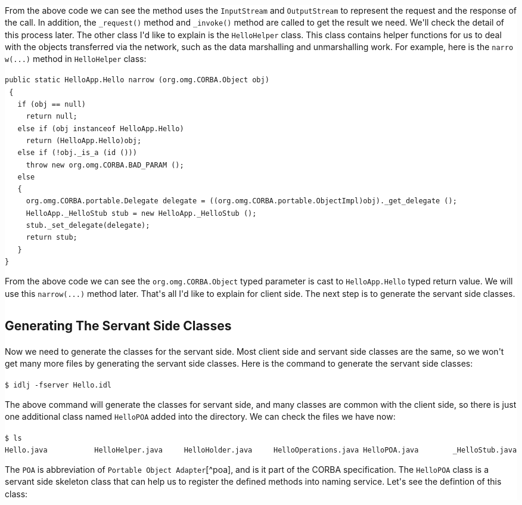 ```
```

From the above code we can see the method uses the `InputStream` and `OutputStream` to represent the request and the response of the call. In addition, the `_request()` method and `_invoke()` method are called to get the result we need. We'll check the detail of this process later. The other class I'd like to explain is the `HelloHelper` class. This class contains helper functions for us to deal with the objects transferred via the network, such as the data marshalling and unmarshalling work. For example, here is the `narrow(...)` method in `HelloHelper` class:

```
public static HelloApp.Hello narrow (org.omg.CORBA.Object obj)
 {
   if (obj == null)
     return null;
   else if (obj instanceof HelloApp.Hello)
     return (HelloApp.Hello)obj;
   else if (!obj._is_a (id ()))
     throw new org.omg.CORBA.BAD_PARAM ();
   else
   {
     org.omg.CORBA.portable.Delegate delegate = ((org.omg.CORBA.portable.ObjectImpl)obj)._get_delegate ();
     HelloApp._HelloStub stub = new HelloApp._HelloStub ();
     stub._set_delegate(delegate);
     return stub;
   }
}
```

From the above code we can see the `org.omg.CORBA.Object` typed parameter is cast to `HelloApp.Hello` typed return value. We will use this `narrow(...)` method later. That's all I'd like to explain for client side. The next step is to generate the servant side classes.

## Generating The Servant Side Classes

Now we need to generate the classes for the servant side. Most client side and servant side classes are the same, so we won't get many more files by generating the servant side classes. Here is the command to generate the servant side classes:

```
$ idlj -fserver Hello.idl
```

The above command will generate the classes for servant side, and many classes are common with the client side, so there is just one additional class named `HelloPOA` added into the directory. We can check the files we have now:

```
$ ls
Hello.java           HelloHelper.java     HelloHolder.java     HelloOperations.java HelloPOA.java        _HelloStub.java
```

The `POA` is abbreviation of `Portable Object Adapter`[^poa], and is it part of the CORBA specification. The `HelloPOA` class is a servant side skeleton class that can help us to register the defined methods into naming service. Let's see the defintion of this class:


[^corba]: [CORBA](https://en.wikipedia.org/wiki/Common_Object_Request_Broker_Architecture)
[^wildfly]: [Wildfly](http://wildfly.org/)
[^rmi]: [Java remote method invocation](https://en.wikipedia.org/wiki/Java_remote_method_invocation)
[^idl]: [Interface_description_language](https://en.wikipedia.org/wiki/Interface_description_language)